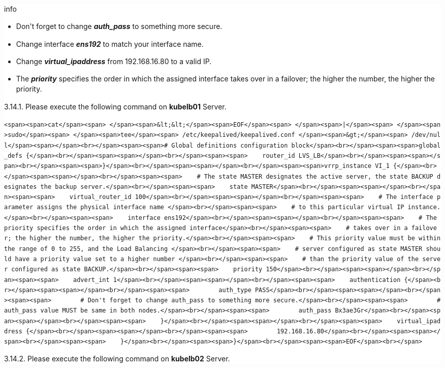 info

-   Don't forget to change _**auth\_pass**_ to something more secure.
    
-   Change interface _**ens192**_ to match your interface name.
    
-   Change _**virtual\_ipaddress**_ from 192.168.16.80 to a valid IP.
    
-   The _**priority**_ specifies the order in which the assigned interface takes over in a failover; the higher the number, the higher the priority.
    

3.14.1. Please execute the following command on **kubelb01** Server.

```
<span><span>cat</span><span> </span><span>&lt;&lt;</span><span>EOF</span><span> </span><span>|</span><span> </span><span>sudo</span><span> </span><span>tee</span><span> /etc/keepalived/keepalived.conf </span><span>&gt;</span><span> /dev/null</span><span></span><br></span><span><span># Global definitions configuration block</span><br></span><span><span>global_defs {</span><br></span><span><span></span><br></span><span><span>    router_id LVS_LB</span><br></span><span><span></span><br></span><span><span>}</span><br></span><span><span></span><br></span><span><span>vrrp_instance VI_1 {</span><br></span><span><span></span><br></span><span><span>    # The state MASTER designates the active server, the state BACKUP designates the backup server.</span><br></span><span><span>    state MASTER</span><br></span><span><span></span><br></span><span><span>    virtual_router_id 100</span><br></span><span><span></span><br></span><span><span>    # The interface parameter assigns the physical interface name </span><br></span><span><span>    # to this particular virtual IP instance.</span><br></span><span><span>    interface ens192</span><br></span><span><span></span><br></span><span><span>    # The priority specifies the order in which the assigned interface</span><br></span><span><span>    # takes over in a failover; the higher the number, the higher the priority.</span><br></span><span><span>    # This priority value must be within the range of 0 to 255, and the Load Balancing </span><br></span><span><span>    # server configured as state MASTER should have a priority value set to a higher number </span><br></span><span><span>    # than the priority value of the server configured as state BACKUP.</span><br></span><span><span>    priority 150</span><br></span><span><span></span><br></span><span><span>    advert_int 1</span><br></span><span><span></span><br></span><span><span>    authentication {</span><br></span><span><span></span><br></span><span><span>        auth_type PASS</span><br></span><span><span></span><br></span><span><span>        # Don't forget to change auth_pass to something more secure.</span><br></span><span><span>        # auth_pass value MUST be same in both nodes.</span><br></span><span><span>        auth_pass Bx3ae3Gr</span><br></span><span><span></span><br></span><span><span>    }</span><br></span><span><span></span><br></span><span><span>    virtual_ipaddress {</span><br></span><span><span></span><br></span><span><span>        192.168.16.80</span><br></span><span><span></span><br></span><span><span>    }</span><br></span><span><span>}</span><br></span><span><span>EOF</span><br></span>
```

3.14.2. Please execute the following command on **kubelb02** Server.

```
```